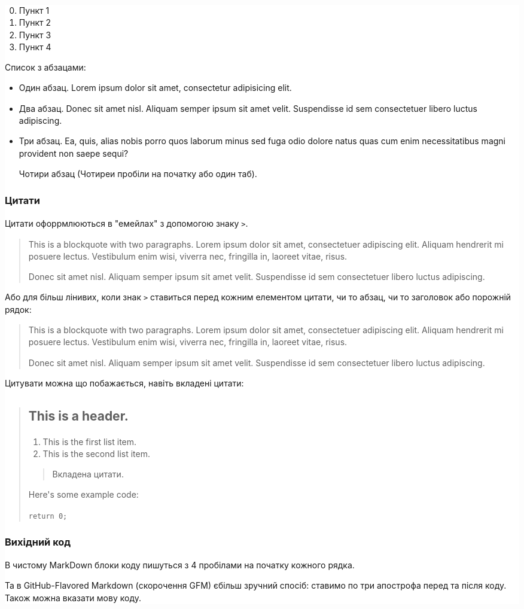 0. Пункт 1
0. Пункт 2
0. Пункт 3
0. Пункт 4

Список з абзацами:

* Один абзац. Lorem ipsum dolor sit amet, consectetur adipisicing elit.

* Два абзац. Donec sit amet nisl. Aliquam semper ipsum sit amet velit. Suspendisse id sem consectetuer libero luctus adipiscing.

* Три абзац. Ea, quis, alias nobis porro quos laborum minus sed fuga odio dolore natus quas cum enim necessitatibus magni provident non saepe sequi?

    Чотири абзац (Чотиреи пробіли на початку або один таб).

### Цитати

Цитати офоррмлюються в "емейлах" з допомогою знаку `>`.

> This is a blockquote with two paragraphs. Lorem ipsum dolor sit amet,
> consectetuer adipiscing elit. Aliquam hendrerit mi posuere lectus.
> Vestibulum enim wisi, viverra nec, fringilla in, laoreet vitae, risus.
>
> Donec sit amet nisl. Aliquam semper ipsum sit amet velit. Suspendisse
> id sem consectetuer libero luctus adipiscing.

Або для більш лінивих, коли знак `>` ставиться перед кожним елементом цитати, чи то абзац, чи то заголовок або порожній рядок:

> This is a blockquote with two paragraphs. Lorem ipsum dolor sit amet,
consectetuer adipiscing elit. Aliquam hendrerit mi posuere lectus.
Vestibulum enim wisi, viverra nec, fringilla in, laoreet vitae, risus.
>
> Donec sit amet nisl. Aliquam semper ipsum sit amet velit. Suspendisse
id sem consectetuer libero luctus adipiscing.

Цитувати можна що побажається, навіть вкладені цитати:

> ## This is a header.
>
> 1.   This is the first list item.
> 2.   This is the second list item.
>
> > Вкладена цитати.
>
> Here's some example code:
>
>     return 0;

### Вихідний код

В чистому MarkDown блоки коду пишуться з 4 пробілами на початку кожного рядка.

Та в GitHub-Flavored Markdown (скорочення GFM) єбільш зручний спосіб: ставимо по три апострофа перед та після коду. Також можна вказати мову коду.
